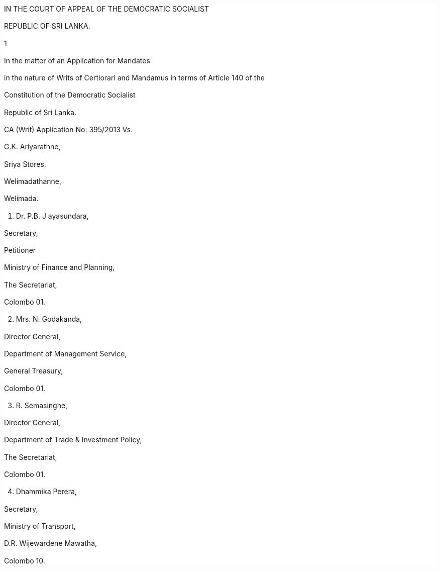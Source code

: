 IN THE COURT OF APPEAL OF THE DEMOCRATIC SOCIALIST

REPUBLIC OF SRI LANKA.

1

In the matter of an Application for Mandates

in the nature of Writs of Certiorari and Mandamus in terms of Article 140 of the

Constitution of the Democratic Socialist

Republic of Sri Lanka.

CA (Writ) Application No: 395/2013 Vs.

G.K. Ariyarathne,

Sriya Stores,

Welimadathanne,

Welimada.

1. Dr. P.B. J ayasundara,

Secretary,

Petitioner

Ministry of Finance and Planning,

The Secretariat,

Colombo 01.

2. Mrs. N. Godakanda,

Director General,

Department of Management Service,

General Treasury,

Colombo 01.

3. R. Semasinghe,

Director General,

Department of Trade & Investment Policy,

The Secretariat,

Colombo 01.

4. Dhammika Perera,

Secretary,

Ministry of Transport,

D.R. Wijewardene Mawatha,

Colombo 10.
